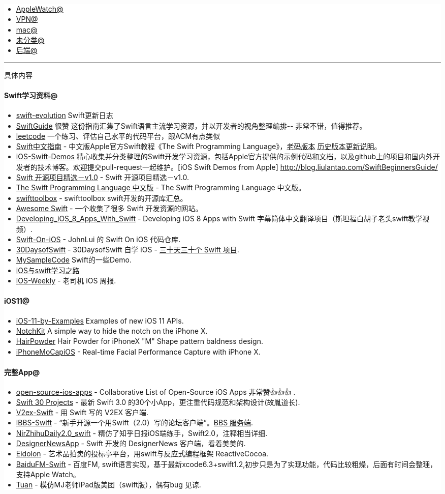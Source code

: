 - [AppleWatch@](https://github.com/Tim9Liu9/TimLiu-iOS/blob/master/Swift.md#applewatch)
- [VPN@](https://github.com/Tim9Liu9/TimLiu-iOS/blob/master/Swift.md#vpn)
- [mac@](https://github.com/Tim9Liu9/TimLiu-iOS/blob/master/Swift.md#mac)
- [未分类@](https://github.com/Tim9Liu9/TimLiu-iOS/blob/master/Swift.md#%E6%9C%AA%E5%88%86%E7%B1%BB)
- [后端@](https://github.com/Tim9Liu9/TimLiu-iOS/blob/master/Swift.md#%E5%90%8E%E5%8F%B0)

------

具体内容

#### Swift学习资料@

- [swift-evolution](https://github.com/apple/swift-evolution) Swift更新日志
- [SwiftGuide](https://github.com/ipader/SwiftGuide) 很赞 这份指南汇集了Swift语言主流学习资源，并以开发者的视角整理编排-- 非常不错，值得推荐。
- [leetcode](https://leetcode.com/accounts/login/) 一个练习、评估自己水平的代码平台，跟ACM有点类似
- [Swift中文指南](https://github.com/numbbbbb/the-swift-programming-language-in-chinese) - 中文版Apple官方Swift教程《The Swift Programming Language》，[老码版本](https://numbbbbb.gitbooks.io/-the-swift-programming-language-/content/)  [历史版本更新说明](https://numbbbbb.gitbooks.io/-the-swift-programming-language-/content/chapter1/03_revision_history.html)。
- [iOS-Swift-Demos](https://github.com/Lax/iOS-Swift-Demos) 精心收集并分类整理的Swift开发学习资源，包括Apple官方提供的示例代码和文档，以及github上的项目和国内外开发者的技术博客。欢迎提交pull-request一起维护。[iOS Swift Demos from Apple] <http://blog.liulantao.com/SwiftBeginnersGuide/>
- [Swift 开源项目精选－v1.0](http://dev.swiftguide.cn/archive/featured-open-source-projects-in-swift_v1.0.html) - Swift 开源项目精选－v1.0.
- [The Swift Programming Language 中文版](http://wiki.jikexueyuan.com/project/swift/) - The Swift Programming Language 中文版。
- [swifttoolbox](http://www.swifttoolbox.io/) - swifttoolbox swift开发的开源库汇总。
- [Awesome Swift](https://swift.zeef.com/robin.eggenkamp) - 一个收集了很多 Swift 开发资源的网站。
- [Developing_iOS_8_Apps_With_Swift](https://github.com/CS193P-Translation-Group/Developing_iOS_8_Apps_With_Swift) - Developing iOS 8 Apps with Swift 字幕简体中文翻译项目（斯坦福白胡子老头swift教学视频）.
- [Swift-On-iOS](https://github.com/johnlui/Swift-On-iOS) - JohnLui 的 Swift On iOS 代码仓库.
- [30DaysofSwift](https://github.com/allenwong/30DaysofSwift) - 30DaysofSwift 自学 iOS - [三十天三十个 Swift 项目](http://weibo.com/ttarticle/p/show?id=2309403942494873235448).
- [MySampleCode](https://github.com/bestswifter/MySampleCode) Swift的一些Demo.
- [iOS与swift学习之路](https://toutiao.io/subjects/35291#187)
- [iOS-Weekly](https://github.com/SwiftOldDriver/iOS-Weekly) - 老司机 iOS 周报.

#### iOS11@

- [iOS-11-by-Examples](https://github.com/artemnovichkov/iOS-11-by-Examples) Examples of new iOS 11 APIs.
- [NotchKit](https://github.com/HarshilShah/NotchKit) A simple way to hide the notch on the iPhone X.
- [HairPowder](https://github.com/intmain/HairPowder) Hair Powder for iPhoneX "M" Shape pattern baldness design.
- [iPhoneMoCapiOS](https://github.com/johnjcsmith/iPhoneMoCapiOS) - Real-time Facial Performance Capture with iPhone X.

#### 完整App@

- [open-source-ios-apps](https://github.com/dkhamsing/open-source-ios-apps) - Collaborative List of Open-Source iOS Apps 非常赞👍👍👍 .
- [Swift 30 Projects](https://github.com/soapyigu/Swift30Projects) - 最新 Swift 3.0 的30个小App，更注重代码规范和架构设计(故胤道长).
- [V2ex-Swift](https://github.com/Finb/V2ex-Swift) - 用 Swift 写的 V2EX 客户端.
- [iBBS-Swift](https://github.com/iAugux/iBBS-Swift) - “新手开源一个用Swift（2.0）写的论坛客户端”。[BBS 服务端](http://obbs.sinaapp.com/).
- [NirZhihuDaily2.0_swift](https://github.com/zpz1237/NirZhihuDaily2.0) - 精仿了知乎日报iOS端练手，Swift2.0，注释相当详细.
- [DesignerNewsApp](https://github.com/MengTo/DesignerNewsApp) - Swift 开发的 DesignerNews 客户端，看着美美的.
- [Eidolon](https://github.com/artsy/eidolon) - 艺术品拍卖的投标亭平台，用swift与反应式编程框架 ReactiveCocoa.
- [BaiduFM-Swift](https://github.com/belm/BaiduFM-Swift) - 百度FM, swift语言实现，基于最新xcode6.3+swift1.2,初步只是为了实现功能，代码比较粗燥，后面有时间会整理，支持Apple Watch。
- [Tuan](https://github.com/aiqiuqiu/Tuan) - 模仿MJ老师iPad版美团（swift版），偶有bug 见谅.